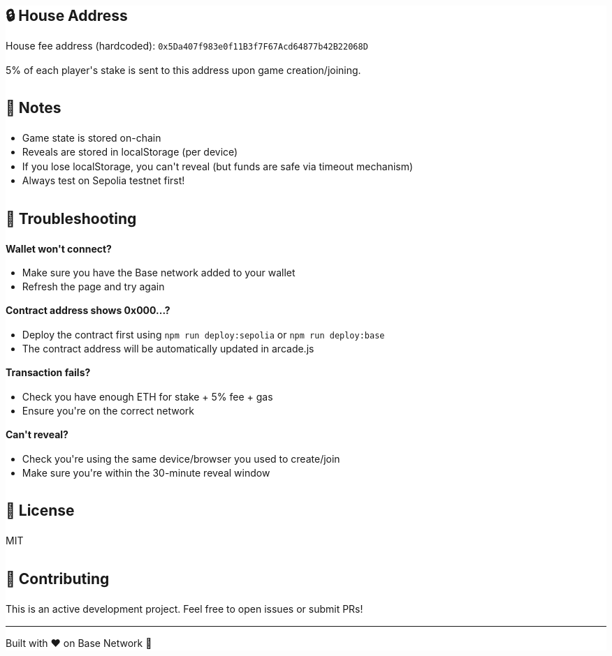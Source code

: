 ## 🔒 House Address

House fee address (hardcoded): `0x5Da407f983e0f11B3f7F67Acd64877b42B22068D`

5% of each player's stake is sent to this address upon game creation/joining.

## 📝 Notes

- Game state is stored on-chain
- Reveals are stored in localStorage (per device)
- If you lose localStorage, you can't reveal (but funds are safe via timeout mechanism)
- Always test on Sepolia testnet first!

## 🐛 Troubleshooting

**Wallet won't connect?**
- Make sure you have the Base network added to your wallet
- Refresh the page and try again

**Contract address shows 0x000...?**
- Deploy the contract first using `npm run deploy:sepolia` or `npm run deploy:base`
- The contract address will be automatically updated in arcade.js

**Transaction fails?**
- Check you have enough ETH for stake + 5% fee + gas
- Ensure you're on the correct network

**Can't reveal?**
- Check you're using the same device/browser you used to create/join
- Make sure you're within the 30-minute reveal window

## 📄 License

MIT

## 🤝 Contributing

This is an active development project. Feel free to open issues or submit PRs!

---

Built with ❤️ on Base Network 🔵

